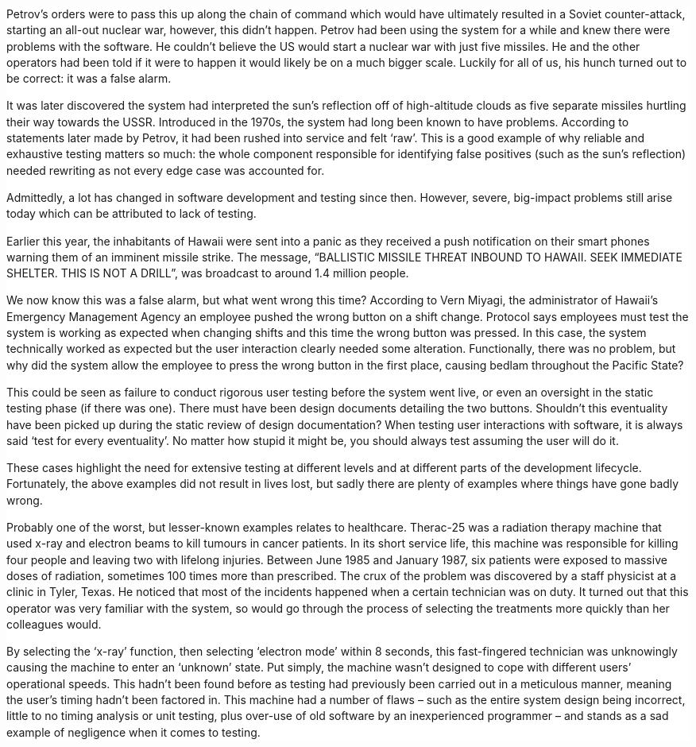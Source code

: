 Petrov’s orders were to pass this up along the chain of command which would have ultimately resulted in a Soviet counter-attack, starting an all-out nuclear war, however, this didn’t happen. Petrov had been using the system for a while and knew there were problems with the software. He couldn’t believe the US would start a nuclear war with just five missiles. He and the other operators had been told if it were to happen it would likely be on a much bigger scale. Luckily for all of us, his hunch turned out to be correct: it was a false alarm.

It was later discovered the system had interpreted the sun’s reflection off of high-altitude clouds as five separate missiles hurtling their way towards the USSR. Introduced in the 1970s, the system had long been known to have problems. According to statements later made by Petrov, it had been rushed into service and felt ‘raw’. This is a good example of why reliable and exhaustive testing matters so much: the whole component responsible for identifying false positives (such as the sun’s reflection) needed rewriting as not every edge case was accounted for.

Admittedly, a lot has changed in software development and testing since then. However, severe, big-impact problems still arise today which can be attributed to lack of testing.

Earlier this year, the inhabitants of Hawaii were sent into a panic as they received a push notification on their smart phones warning them of an imminent missile strike. The message, “BALLISTIC MISSILE THREAT INBOUND TO HAWAII. SEEK IMMEDIATE SHELTER. THIS IS NOT A DRILL”, was broadcast to around 1.4 million people.

We now know this was a false alarm, but what went wrong this time? According to Vern Miyagi, the administrator of Hawaii’s Emergency Management Agency an employee pushed the wrong button on a shift change. Protocol says employees must test the system is working as expected when changing shifts and this time the wrong button was pressed. In this case, the system technically worked as expected but the user interaction clearly needed some alteration. Functionally, there was no problem, but why did the system allow the employee to press the wrong button in the first place, causing bedlam throughout the Pacific State?

This could be seen as failure to conduct rigorous user testing before the system went live, or even an oversight in the static testing phase (if there was one). There must have been design documents detailing the two buttons. Shouldn’t this eventuality have been picked up during the static review of design documentation?  When testing user interactions with software, it is always said ‘test for every eventuality’. No matter how stupid it might be, you should always test assuming the user will do it.

These cases highlight the need for extensive testing at different levels and at different parts of the development lifecycle. Fortunately, the above examples did not result in lives lost, but sadly there are plenty of examples where things have gone badly wrong.

Probably one of the worst, but lesser-known examples relates to healthcare. Therac-25 was a radiation therapy machine that used x-ray and electron beams to kill tumours in cancer patients. In its short service life, this machine was responsible for killing four people and leaving two with lifelong injuries. Between June 1985 and January 1987, six patients were exposed to massive doses of radiation, sometimes 100 times more than prescribed. The crux of the problem was discovered by a staff physicist at a clinic in Tyler, Texas. He noticed that most of the incidents happened when a certain technician was on duty. It turned out that this operator was very familiar with the system, so would go through the process of selecting the treatments more quickly than her colleagues would.

By selecting the ‘x-ray’ function, then selecting ‘electron mode’ within 8 seconds, this fast-fingered technician was unknowingly causing the machine to enter an ‘unknown’ state. Put simply, the machine wasn’t designed to cope with different users’ operational speeds. This hadn’t been found before as testing had previously been carried out in a meticulous manner, meaning the user’s timing hadn’t been factored in. This machine had a number of flaws – such as the entire system design being incorrect, little to no timing analysis or unit testing, plus over-use of old software by an inexperienced programmer –  and stands as a sad example of negligence when it comes to testing.
